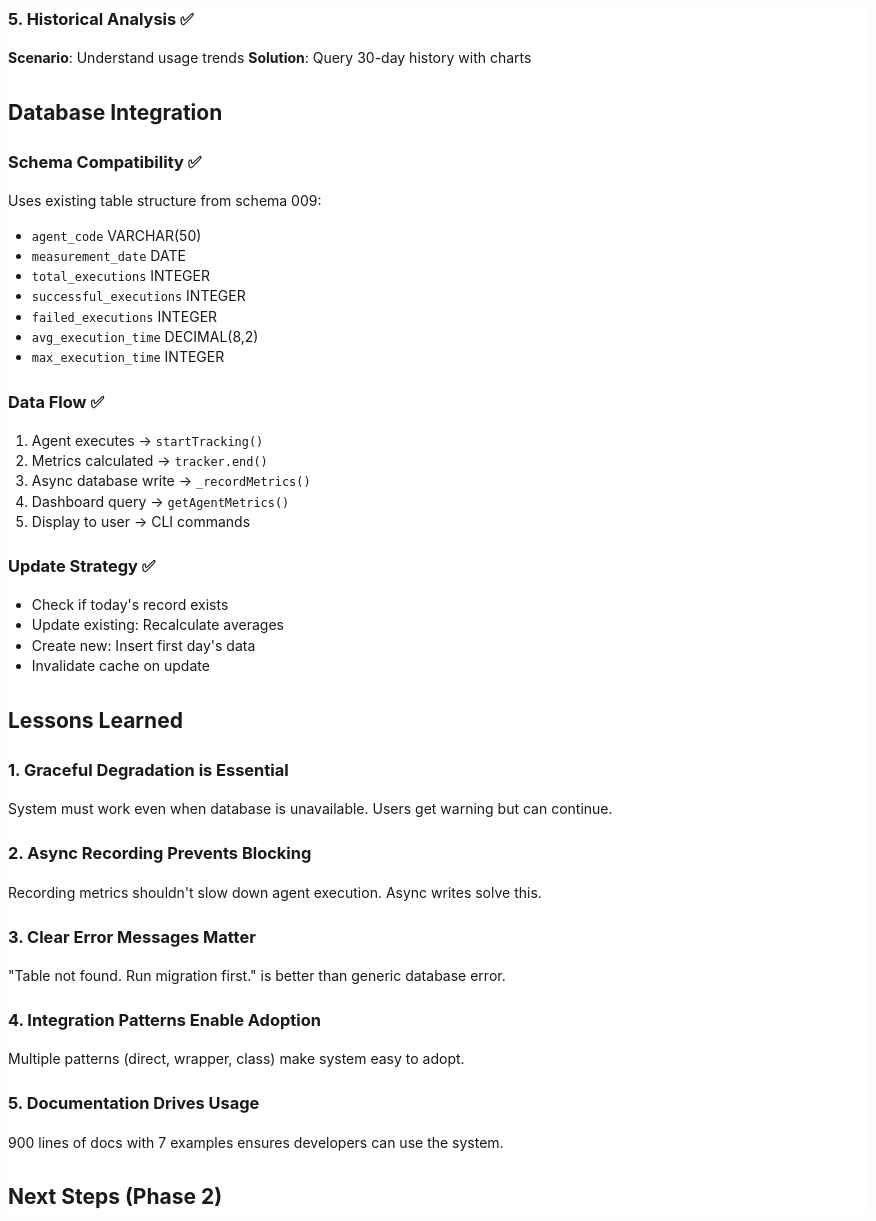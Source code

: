 ### 5. Historical Analysis ✅
**Scenario**: Understand usage trends
**Solution**: Query 30-day history with charts

## Database Integration

### Schema Compatibility ✅
Uses existing table structure from schema 009:
- `agent_code` VARCHAR(50)
- `measurement_date` DATE
- `total_executions` INTEGER
- `successful_executions` INTEGER
- `failed_executions` INTEGER
- `avg_execution_time` DECIMAL(8,2)
- `max_execution_time` INTEGER

### Data Flow ✅
1. Agent executes → `startTracking()`
2. Metrics calculated → `tracker.end()`
3. Async database write → `_recordMetrics()`
4. Dashboard query → `getAgentMetrics()`
5. Display to user → CLI commands

### Update Strategy ✅
- Check if today's record exists
- Update existing: Recalculate averages
- Create new: Insert first day's data
- Invalidate cache on update

## Lessons Learned

### 1. Graceful Degradation is Essential
System must work even when database is unavailable. Users get warning but can continue.

### 2. Async Recording Prevents Blocking
Recording metrics shouldn't slow down agent execution. Async writes solve this.

### 3. Clear Error Messages Matter
"Table not found. Run migration first." is better than generic database error.

### 4. Integration Patterns Enable Adoption
Multiple patterns (direct, wrapper, class) make system easy to adopt.

### 5. Documentation Drives Usage
900 lines of docs with 7 examples ensures developers can use the system.

## Next Steps (Phase 2)
